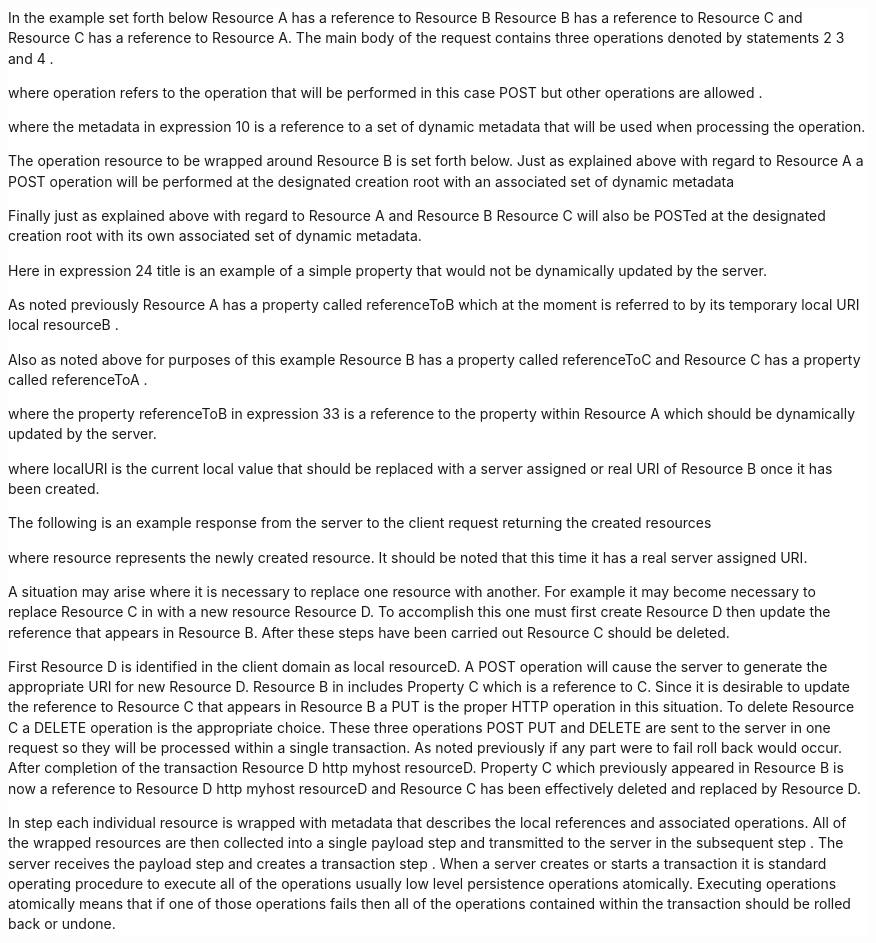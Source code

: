 In the example set forth below Resource A has a reference to Resource B Resource B has a reference to Resource C and Resource C has a reference to Resource A. The main body of the request contains three operations denoted by statements 2 3 and 4 .

where operation refers to the operation that will be performed in this case POST but other operations are allowed .

where the metadata in expression 10 is a reference to a set of dynamic metadata that will be used when processing the operation.

The operation resource to be wrapped around Resource B is set forth below. Just as explained above with regard to Resource A a POST operation will be performed at the designated creation root with an associated set of dynamic metadata 

Finally just as explained above with regard to Resource A and Resource B Resource C will also be POSTed at the designated creation root with its own associated set of dynamic metadata.

Here in expression 24 title is an example of a simple property that would not be dynamically updated by the server.

As noted previously Resource A has a property called referenceToB which at the moment is referred to by its temporary local URI local resourceB .

Also as noted above for purposes of this example Resource B has a property called referenceToC and Resource C has a property called referenceToA .

where the property referenceToB in expression 33 is a reference to the property within Resource A which should be dynamically updated by the server.

where localURI is the current local value that should be replaced with a server assigned or real URI of Resource B once it has been created.

The following is an example response from the server to the client request returning the created resources 

where resource represents the newly created resource. It should be noted that this time it has a real server assigned URI.

A situation may arise where it is necessary to replace one resource with another. For example it may become necessary to replace Resource C in with a new resource Resource D. To accomplish this one must first create Resource D then update the reference that appears in Resource B. After these steps have been carried out Resource C should be deleted.

First Resource D is identified in the client domain as local resourceD. A POST operation will cause the server to generate the appropriate URI for new Resource D. Resource B in includes Property C which is a reference to C. Since it is desirable to update the reference to Resource C that appears in Resource B a PUT is the proper HTTP operation in this situation. To delete Resource C a DELETE operation is the appropriate choice. These three operations POST PUT and DELETE are sent to the server in one request so they will be processed within a single transaction. As noted previously if any part were to fail roll back would occur. After completion of the transaction Resource D http myhost resourceD. Property C which previously appeared in Resource B is now a reference to Resource D http myhost resourceD and Resource C has been effectively deleted and replaced by Resource D.

In step each individual resource is wrapped with metadata that describes the local references and associated operations. All of the wrapped resources are then collected into a single payload step and transmitted to the server in the subsequent step . The server receives the payload step and creates a transaction step . When a server creates or starts a transaction it is standard operating procedure to execute all of the operations usually low level persistence operations atomically. Executing operations atomically means that if one of those operations fails then all of the operations contained within the transaction should be rolled back or undone.
